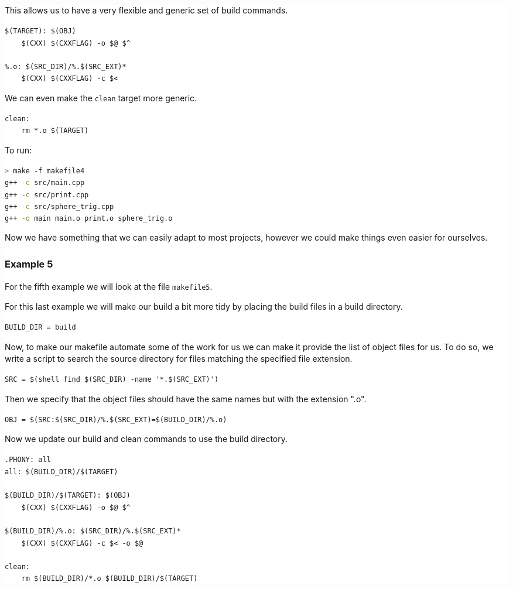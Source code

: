 This allows us to have a very flexible and generic set of build commands.

```make
$(TARGET): $(OBJ)
	$(CXX) $(CXXFLAG) -o $@ $^

%.o: $(SRC_DIR)/%.$(SRC_EXT)*
	$(CXX) $(CXXFLAG) -c $<
```

We can even make the `clean` target more generic.

```make
clean:
	rm *.o $(TARGET)
```

To run:

```bash
> make -f makefile4
g++ -c src/main.cpp
g++ -c src/print.cpp
g++ -c src/sphere_trig.cpp
g++ -o main main.o print.o sphere_trig.o
```

Now we have something that we can easily adapt to most projects, however we could make things even easier for ourselves.

### Example 5

For the fifth example we will look at the file `makefile5`.

For this last example we will make our build a bit more tidy by placing the build files in a build directory.

```make
BUILD_DIR = build
```

Now, to make our makefile automate some of the work for us we can make it provide the list of object files for us. To do so, we write a script to search the source directory for files matching the specified file extension.

```make
SRC = $(shell find $(SRC_DIR) -name '*.$(SRC_EXT)')
```

Then we specify that the object files should have the same names but with the extension ".o".

```make
OBJ = $(SRC:$(SRC_DIR)/%.$(SRC_EXT)=$(BUILD_DIR)/%.o)
```

Now we update our build and clean commands to use the build directory.

```make
.PHONY: all
all: $(BUILD_DIR)/$(TARGET)

$(BUILD_DIR)/$(TARGET): $(OBJ)
	$(CXX) $(CXXFLAG) -o $@ $^

$(BUILD_DIR)/%.o: $(SRC_DIR)/%.$(SRC_EXT)*
	$(CXX) $(CXXFLAG) -c $< -o $@

clean:
	rm $(BUILD_DIR)/*.o $(BUILD_DIR)/$(TARGET)
```
